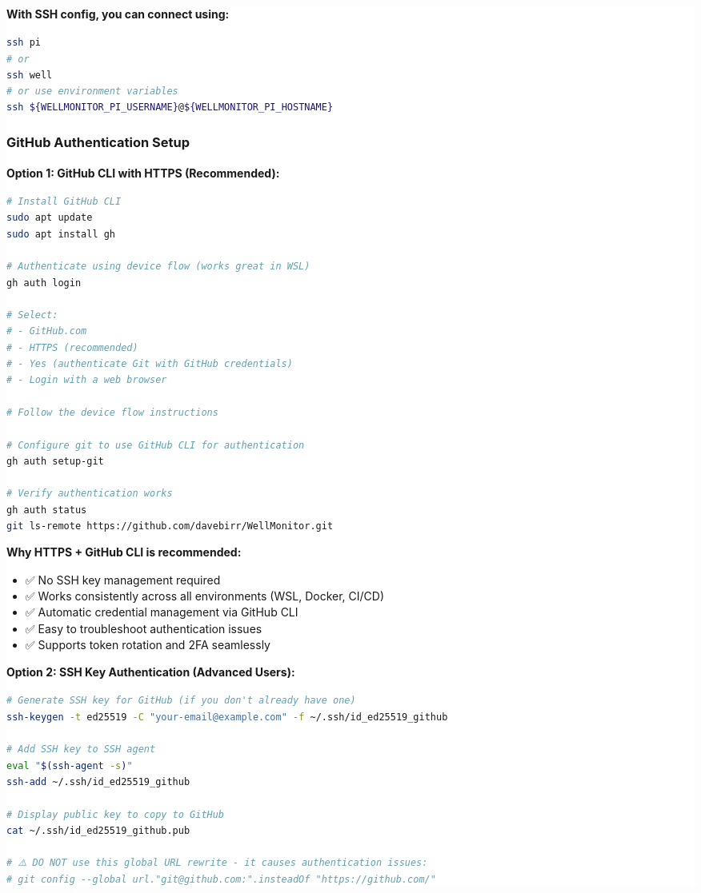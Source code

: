 **With SSH config, you can connect using:**
```bash
ssh pi
# or
ssh well
# or use environment variables
ssh ${WELLMONITOR_PI_USERNAME}@${WELLMONITOR_PI_HOSTNAME}
```

### GitHub Authentication Setup

**Option 1: GitHub CLI with HTTPS (Recommended):**
```bash
# Install GitHub CLI
sudo apt update
sudo apt install gh

# Authenticate using device flow (works great in WSL)
gh auth login

# Select:
# - GitHub.com
# - HTTPS (recommended)
# - Yes (authenticate Git with GitHub credentials)
# - Login with a web browser

# Follow the device flow instructions

# Configure git to use GitHub CLI for authentication
gh auth setup-git

# Verify authentication works
gh auth status
git ls-remote https://github.com/davebirr/WellMonitor.git
```

**Why HTTPS + GitHub CLI is recommended:**
- ✅ No SSH key management required
- ✅ Works consistently across all environments (WSL, Docker, CI/CD)
- ✅ Automatic credential management via GitHub CLI
- ✅ Easy to troubleshoot authentication issues
- ✅ Supports token rotation and 2FA seamlessly

**Option 2: SSH Key Authentication (Advanced Users):**
```bash
# Generate SSH key for GitHub (if you don't already have one)
ssh-keygen -t ed25519 -C "your-email@example.com" -f ~/.ssh/id_ed25519_github

# Add SSH key to SSH agent
eval "$(ssh-agent -s)"
ssh-add ~/.ssh/id_ed25519_github

# Display public key to copy to GitHub
cat ~/.ssh/id_ed25519_github.pub

# ⚠️ DO NOT use this global URL rewrite - it causes authentication issues:
# git config --global url."git@github.com:".insteadOf "https://github.com/"
```
